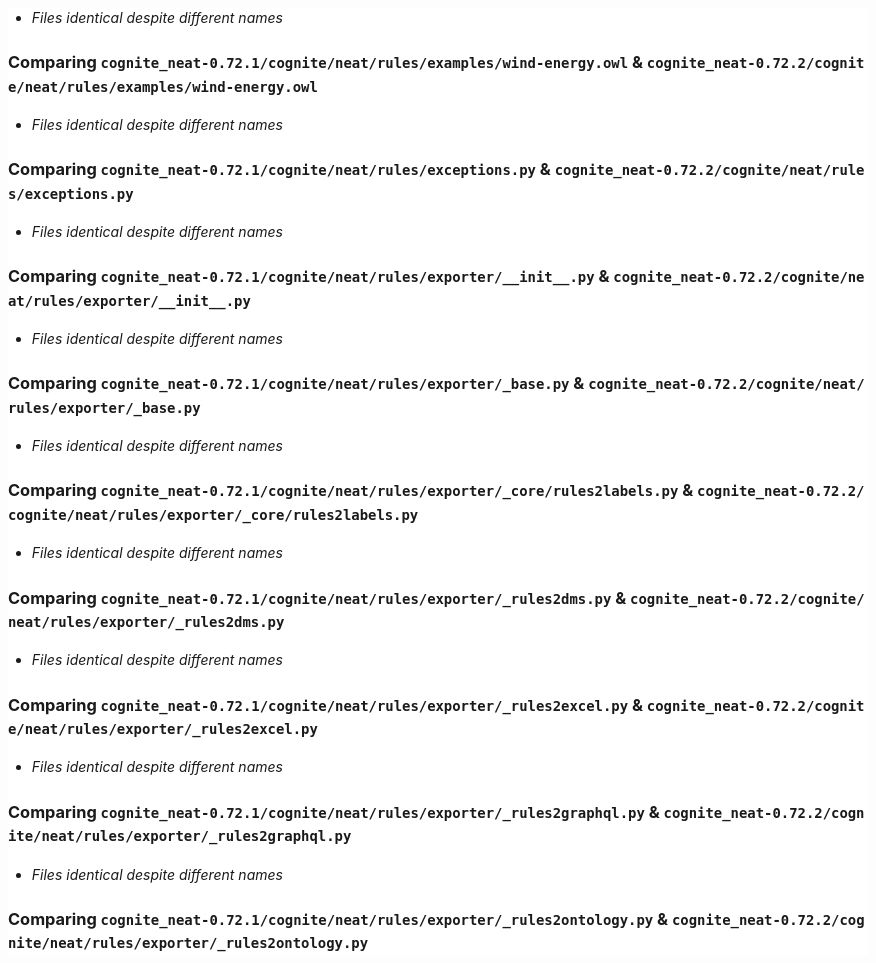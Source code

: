  * *Files identical despite different names*

### Comparing `cognite_neat-0.72.1/cognite/neat/rules/examples/wind-energy.owl` & `cognite_neat-0.72.2/cognite/neat/rules/examples/wind-energy.owl`

 * *Files identical despite different names*

### Comparing `cognite_neat-0.72.1/cognite/neat/rules/exceptions.py` & `cognite_neat-0.72.2/cognite/neat/rules/exceptions.py`

 * *Files identical despite different names*

### Comparing `cognite_neat-0.72.1/cognite/neat/rules/exporter/__init__.py` & `cognite_neat-0.72.2/cognite/neat/rules/exporter/__init__.py`

 * *Files identical despite different names*

### Comparing `cognite_neat-0.72.1/cognite/neat/rules/exporter/_base.py` & `cognite_neat-0.72.2/cognite/neat/rules/exporter/_base.py`

 * *Files identical despite different names*

### Comparing `cognite_neat-0.72.1/cognite/neat/rules/exporter/_core/rules2labels.py` & `cognite_neat-0.72.2/cognite/neat/rules/exporter/_core/rules2labels.py`

 * *Files identical despite different names*

### Comparing `cognite_neat-0.72.1/cognite/neat/rules/exporter/_rules2dms.py` & `cognite_neat-0.72.2/cognite/neat/rules/exporter/_rules2dms.py`

 * *Files identical despite different names*

### Comparing `cognite_neat-0.72.1/cognite/neat/rules/exporter/_rules2excel.py` & `cognite_neat-0.72.2/cognite/neat/rules/exporter/_rules2excel.py`

 * *Files identical despite different names*

### Comparing `cognite_neat-0.72.1/cognite/neat/rules/exporter/_rules2graphql.py` & `cognite_neat-0.72.2/cognite/neat/rules/exporter/_rules2graphql.py`

 * *Files identical despite different names*

### Comparing `cognite_neat-0.72.1/cognite/neat/rules/exporter/_rules2ontology.py` & `cognite_neat-0.72.2/cognite/neat/rules/exporter/_rules2ontology.py`
